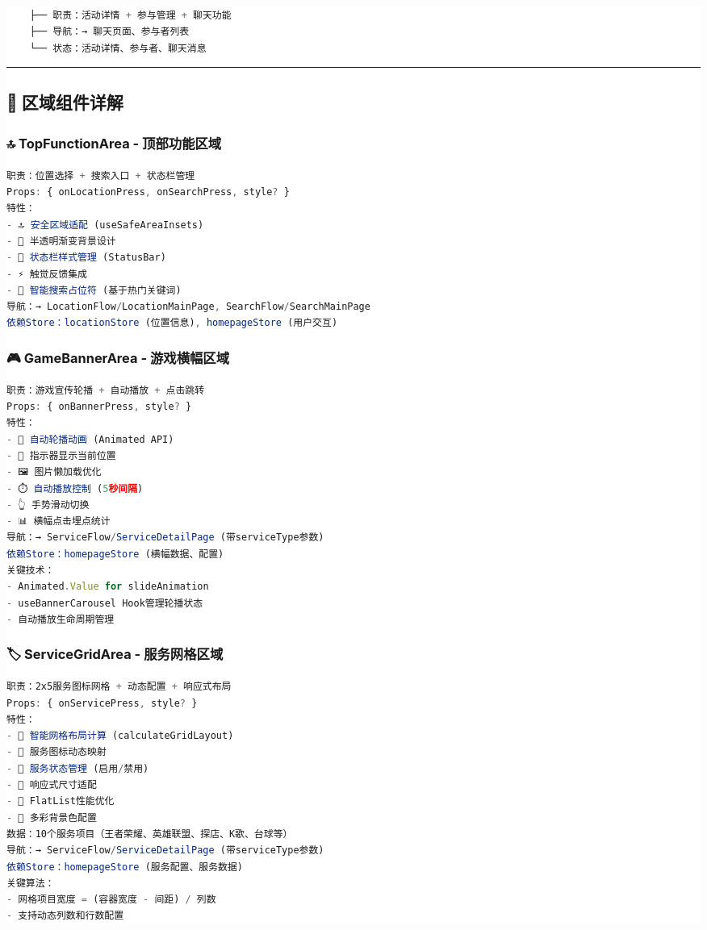 ```typescript
    ├── 职责：活动详情 + 参与管理 + 聊天功能
    ├── 导航：→ 聊天页面、参与者列表
    └── 状态：活动详情、参与者、聊天消息
```

---

## 🧩 **区域组件详解**

### 🔝 **TopFunctionArea** - 顶部功能区域
```typescript
职责：位置选择 + 搜索入口 + 状态栏管理
Props: { onLocationPress, onSearchPress, style? }
特性：
- 🔝 安全区域适配 (useSafeAreaInsets)
- 🎨 半透明渐变背景设计
- 📱 状态栏样式管理 (StatusBar)
- ⚡ 触觉反馈集成
- 🎯 智能搜索占位符 (基于热门关键词)
导航：→ LocationFlow/LocationMainPage, SearchFlow/SearchMainPage
依赖Store：locationStore (位置信息), homepageStore (用户交互)
```

### 🎮 **GameBannerArea** - 游戏横幅区域
```typescript
职责：游戏宣传轮播 + 自动播放 + 点击跳转
Props: { onBannerPress, style? }
特性：
- 🎪 自动轮播动画 (Animated API)
- 📍 指示器显示当前位置
- 🖼️ 图片懒加载优化
- ⏱️ 自动播放控制 (5秒间隔)
- 👆 手势滑动切换
- 📊 横幅点击埋点统计
导航：→ ServiceFlow/ServiceDetailPage (带serviceType参数)
依赖Store：homepageStore (横幅数据、配置)
关键技术：
- Animated.Value for slideAnimation
- useBannerCarousel Hook管理轮播状态
- 自动播放生命周期管理
```

### 🏷️ **ServiceGridArea** - 服务网格区域
```typescript
职责：2x5服务图标网格 + 动态配置 + 响应式布局
Props: { onServicePress, style? }
特性：
- 🔲 智能网格布局计算 (calculateGridLayout)
- 🎨 服务图标动态映射
- 🎯 服务状态管理 (启用/禁用)
- 📱 响应式尺寸适配
- 🔄 FlatList性能优化
- 🎨 多彩背景色配置
数据：10个服务项目（王者荣耀、英雄联盟、探店、K歌、台球等）
导航：→ ServiceFlow/ServiceDetailPage (带serviceType参数)
依赖Store：homepageStore (服务配置、服务数据)
关键算法：
- 网格项目宽度 = (容器宽度 - 间距) / 列数
- 支持动态列数和行数配置
```
